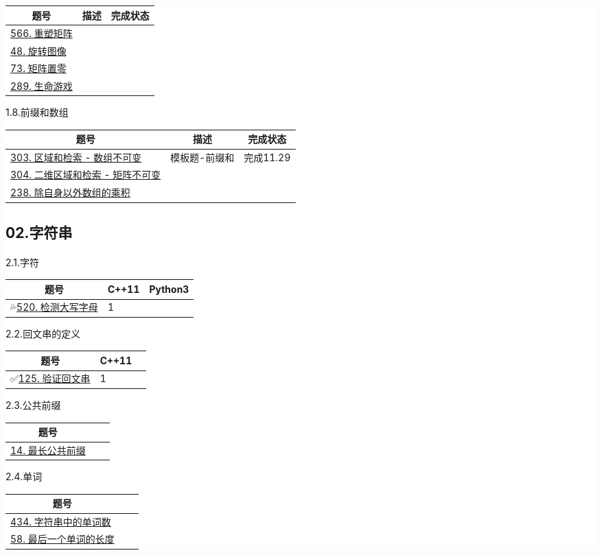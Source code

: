 | 题号                                                         | 描述 | 完成状态 |
| ------------------------------------------------------------ | ---- | -------- |
| [566. 重塑矩阵](https://leetcode-cn.com/problems/reshape-the-matrix/) |      |          |
| [48. 旋转图像](https://leetcode-cn.com/problems/rotate-image/) |      |          |
| [73. 矩阵置零](https://leetcode-cn.com/problems/set-matrix-zeroes/) |      |          |
| [289. 生命游戏](https://leetcode-cn.com/problems/game-of-life/) |      |          |





1.8.前缀和数组

| 题号                                                         | 描述          | 完成状态  |
| ------------------------------------------------------------ | ------------- | --------- |
| [303. 区域和检索 - 数组不可变](https://leetcode-cn.com/problems/range-sum-query-immutable/) | 模板题-前缀和 | 完成11.29 |
| [304. 二维区域和检索 - 矩阵不可变](https://leetcode-cn.com/problems/range-sum-query-2d-immutable/) |               |           |
| [238. 除自身以外数组的乘积](https://leetcode-cn.com/problems/product-of-array-except-self/) |               |           |





## 02.字符串

2.1.字符	

| 题号                                                         | C++11 | Python3 |
| ------------------------------------------------------------ | ----- | ------- |
| 💦[520. 检测大写字母](https://leetcode-cn.com/problems/detect-capital/) | 1     |         |





2.2.回文串的定义	

| 题号                                                         | C++11 |      |
| ------------------------------------------------------------ | ----- | ---- |
| ✅[125. 验证回文串](https://leetcode-cn.com/problems/valid-palindrome/) | 1     |      |



2.3.公共前缀	

| 题号                                                         |      |      |
| ------------------------------------------------------------ | ---- | ---- |
| [14. 最长公共前缀](https://leetcode-cn.com/problems/longest-common-prefix/) |      |      |





2.4.单词	

| 题号                                                         |      |      |
| ------------------------------------------------------------ | ---- | ---- |
| [434. 字符串中的单词数](https://leetcode-cn.com/problems/number-of-segments-in-a-string/) |      |      |
| [58. 最后一个单词的长度](https://leetcode-cn.com/problems/length-of-last-word/) |      |      |

